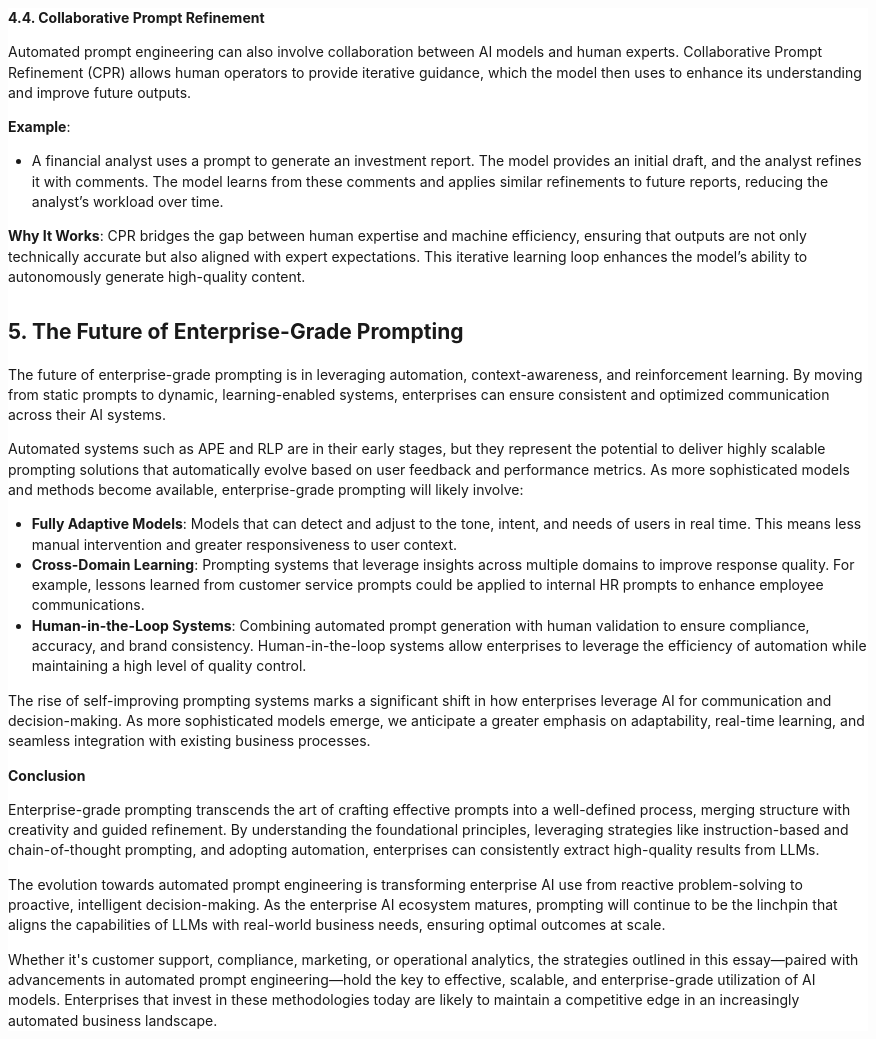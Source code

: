 **4.4. Collaborative Prompt Refinement**

Automated prompt engineering can also involve collaboration between AI models and human experts. Collaborative Prompt Refinement (CPR) allows human operators to provide iterative guidance, which the model then uses to enhance its understanding and improve future outputs.

**Example**:

- A financial analyst uses a prompt to generate an investment report. The model provides an initial draft, and the analyst refines it with comments. The model learns from these comments and applies similar refinements to future reports, reducing the analyst’s workload over time.

**Why It Works**: CPR bridges the gap between human expertise and machine efficiency, ensuring that outputs are not only technically accurate but also aligned with expert expectations. This iterative learning loop enhances the model’s ability to autonomously generate high-quality content.

## **5. The Future of Enterprise-Grade Prompting**

The future of enterprise-grade prompting is in leveraging automation, context-awareness, and reinforcement learning. By moving from static prompts to dynamic, learning-enabled systems, enterprises can ensure consistent and optimized communication across their AI systems.

Automated systems such as APE and RLP are in their early stages, but they represent the potential to deliver highly scalable prompting solutions that automatically evolve based on user feedback and performance metrics. As more sophisticated models and methods become available, enterprise-grade prompting will likely involve:

- **Fully Adaptive Models**: Models that can detect and adjust to the tone, intent, and needs of users in real time. This means less manual intervention and greater responsiveness to user context.
- **Cross-Domain Learning**: Prompting systems that leverage insights across multiple domains to improve response quality. For example, lessons learned from customer service prompts could be applied to internal HR prompts to enhance employee communications.
- **Human-in-the-Loop Systems**: Combining automated prompt generation with human validation to ensure compliance, accuracy, and brand consistency. Human-in-the-loop systems allow enterprises to leverage the efficiency of automation while maintaining a high level of quality control.

The rise of self-improving prompting systems marks a significant shift in how enterprises leverage AI for communication and decision-making. As more sophisticated models emerge, we anticipate a greater emphasis on adaptability, real-time learning, and seamless integration with existing business processes.

**Conclusion**

Enterprise-grade prompting transcends the art of crafting effective prompts into a well-defined process, merging structure with creativity and guided refinement. By understanding the foundational principles, leveraging strategies like instruction-based and chain-of-thought prompting, and adopting automation, enterprises can consistently extract high-quality results from LLMs.

The evolution towards automated prompt engineering is transforming enterprise AI use from reactive problem-solving to proactive, intelligent decision-making. As the enterprise AI ecosystem matures, prompting will continue to be the linchpin that aligns the capabilities of LLMs with real-world business needs, ensuring optimal outcomes at scale.

Whether it's customer support, compliance, marketing, or operational analytics, the strategies outlined in this essay—paired with advancements in automated prompt engineering—hold the key to effective, scalable, and enterprise-grade utilization of AI models. Enterprises that invest in these methodologies today are likely to maintain a competitive edge in an increasingly automated business landscape.
